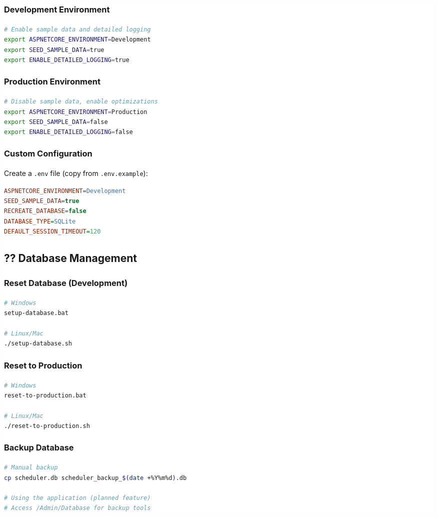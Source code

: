 ### Development Environment
```bash
# Enable sample data and detailed logging
export ASPNETCORE_ENVIRONMENT=Development
export SEED_SAMPLE_DATA=true
export ENABLE_DETAILED_LOGGING=true
```

### Production Environment
```bash
# Disable sample data, enable optimizations
export ASPNETCORE_ENVIRONMENT=Production
export SEED_SAMPLE_DATA=false
export ENABLE_DETAILED_LOGGING=false
```

### Custom Configuration
Create a `.env` file (copy from `.env.example`):
```ini
ASPNETCORE_ENVIRONMENT=Development
SEED_SAMPLE_DATA=true
RECREATE_DATABASE=false
DATABASE_TYPE=SQLite
DEFAULT_SESSION_TIMEOUT=120
```

## ?? Database Management

### Reset Database (Development)
```bash
# Windows
setup-database.bat

# Linux/Mac
./setup-database.sh
```

### Reset to Production
```bash
# Windows
reset-to-production.bat

# Linux/Mac
./reset-to-production.sh
```

### Backup Database
```bash
# Manual backup
cp scheduler.db scheduler_backup_$(date +%Y%m%d).db

# Using the application (planned feature)
# Access /Admin/Database for backup tools
```
